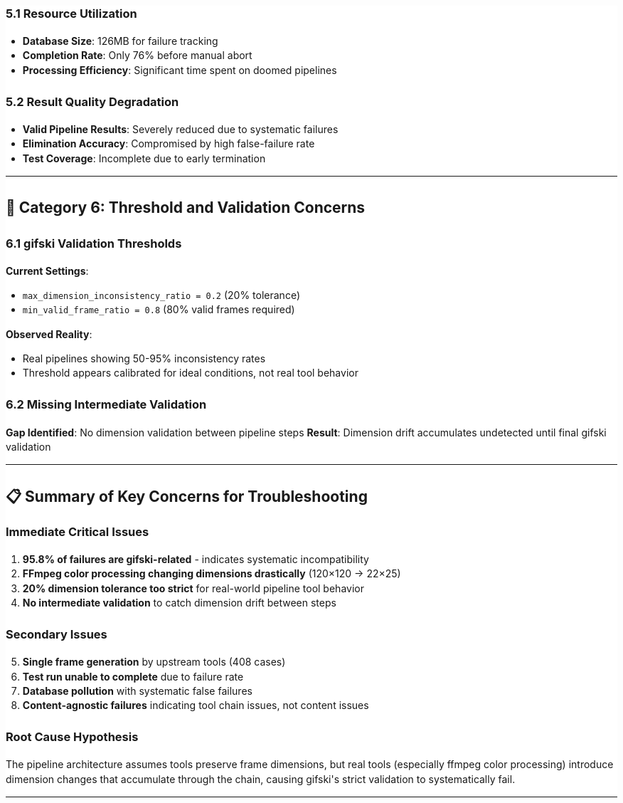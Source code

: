 ### **5.1 Resource Utilization**
- **Database Size**: 126MB for failure tracking
- **Completion Rate**: Only 76% before manual abort
- **Processing Efficiency**: Significant time spent on doomed pipelines

### **5.2 Result Quality Degradation**
- **Valid Pipeline Results**: Severely reduced due to systematic failures
- **Elimination Accuracy**: Compromised by high false-failure rate  
- **Test Coverage**: Incomplete due to early termination

---

## 🔴 **Category 6: Threshold and Validation Concerns**

### **6.1 gifski Validation Thresholds**
**Current Settings**:
- `max_dimension_inconsistency_ratio = 0.2` (20% tolerance)
- `min_valid_frame_ratio = 0.8` (80% valid frames required)

**Observed Reality**:
- Real pipelines showing 50-95% inconsistency rates
- Threshold appears calibrated for ideal conditions, not real tool behavior

### **6.2 Missing Intermediate Validation**
**Gap Identified**: No dimension validation between pipeline steps
**Result**: Dimension drift accumulates undetected until final gifski validation

---

## 📋 **Summary of Key Concerns for Troubleshooting**

### **Immediate Critical Issues**
1. **95.8% of failures are gifski-related** - indicates systematic incompatibility
2. **FFmpeg color processing changing dimensions drastically** (120×120 → 22×25)
3. **20% dimension tolerance too strict** for real-world pipeline tool behavior
4. **No intermediate validation** to catch dimension drift between steps

### **Secondary Issues**  
5. **Single frame generation** by upstream tools (408 cases)
6. **Test run unable to complete** due to failure rate
7. **Database pollution** with systematic false failures
8. **Content-agnostic failures** indicating tool chain issues, not content issues

### **Root Cause Hypothesis**
The pipeline architecture assumes tools preserve frame dimensions, but real tools (especially ffmpeg color processing) introduce dimension changes that accumulate through the chain, causing gifski's strict validation to systematically fail.

---
